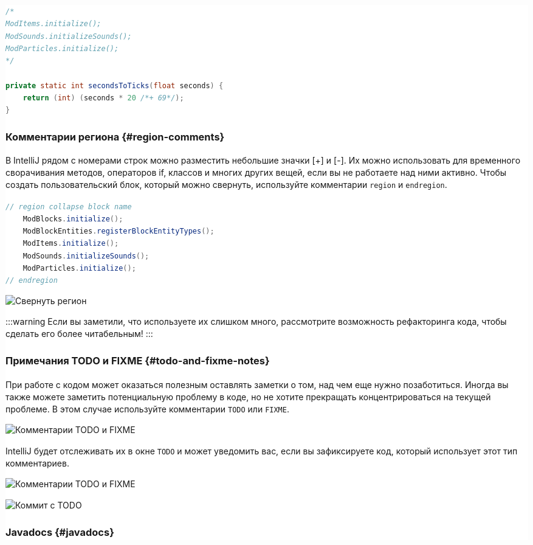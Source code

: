 ```java
/*
ModItems.initialize();
ModSounds.initializeSounds();
ModParticles.initialize();
*/

private static int secondsToTicks(float seconds) {
    return (int) (seconds * 20 /*+ 69*/);
}
```

### Комментарии региона {#region-comments}

В IntelliJ рядом с номерами строк можно разместить небольшие значки [+] и [-]. Их можно использовать для временного сворачивания методов, операторов if, классов и многих других вещей, если вы не работаете над ними активно. Чтобы создать пользовательский блок, который можно свернуть, используйте комментарии `region` и `endregion`.

```java
// region collapse block name
    ModBlocks.initialize();
    ModBlockEntities.registerBlockEntityTypes();
    ModItems.initialize();
    ModSounds.initializeSounds();
    ModParticles.initialize();
// endregion
```

![Свернуть регион](/assets/develop/misc/using-the-ide/comments_02.png)

:::warning
Если вы заметили, что используете их слишком много, рассмотрите возможность рефакторинга кода, чтобы сделать его более читабельным!
:::

### Примечания TODO и FIXME {#todo-and-fixme-notes}

При работе с кодом может оказаться полезным оставлять заметки о том, над чем еще нужно позаботиться. Иногда вы также можете заметить потенциальную проблему в коде, но не хотите прекращать концентрироваться на текущей проблеме. В этом случае используйте комментарии `TODO` или `FIXME`.

![Комментарии TODO и FIXME](/assets/develop/misc/using-the-ide/comments_03.png)

IntelliJ будет отслеживать их в окне `TODO` и может уведомить вас, если вы зафиксируете код,
который использует этот тип комментариев.

![Комментарии TODO и FIXME](/assets/develop/misc/using-the-ide/comments_04.png)

![Коммит с TODO](/assets/develop/misc/using-the-ide/comments_05.png)

### Javadocs {#javadocs}

